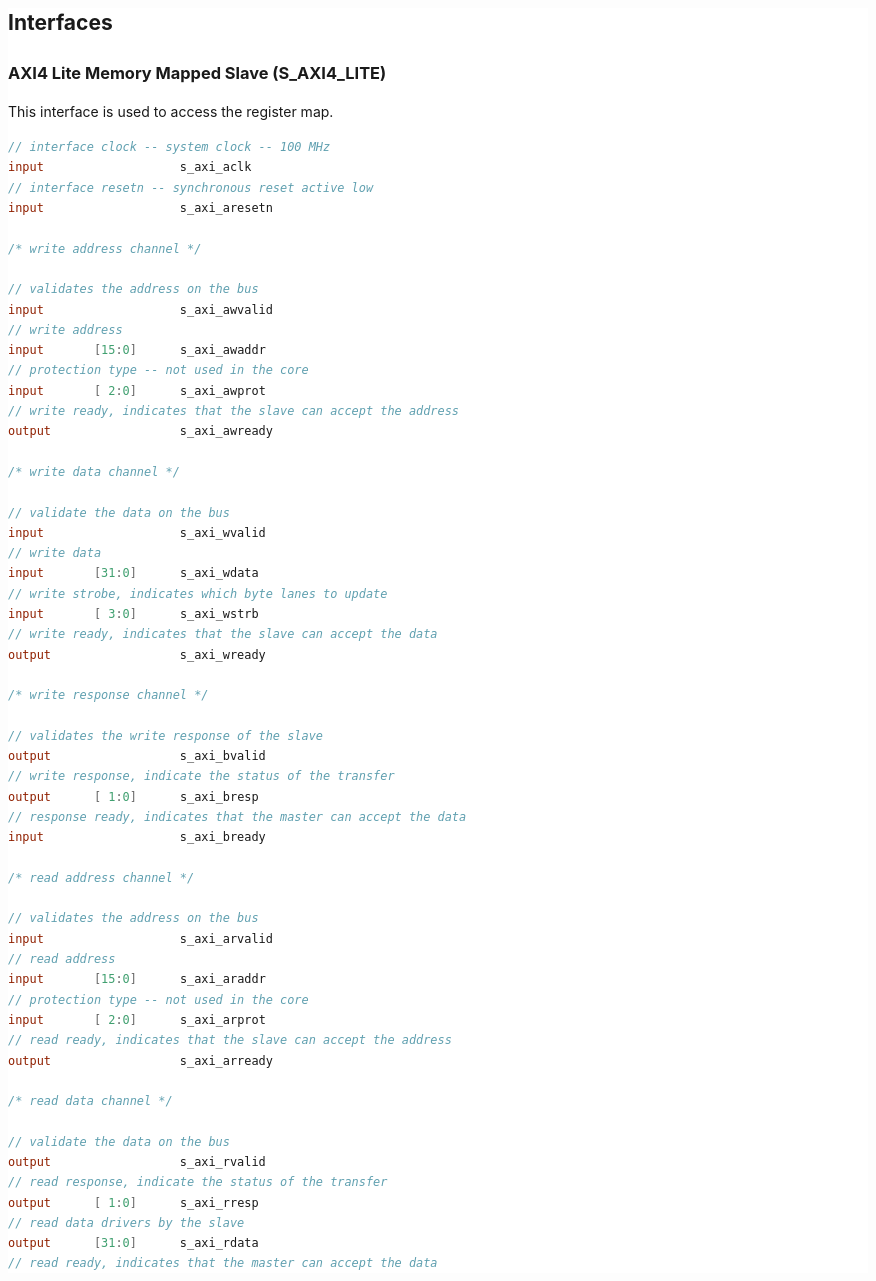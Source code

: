 ## Interfaces

### AXI4 Lite Memory Mapped Slave (S_AXI4_LITE)

This interface is used to access the register map.

```verilog
// interface clock -- system clock -- 100 MHz
input                   s_axi_aclk
// interface resetn -- synchronous reset active low
input                   s_axi_aresetn

/* write address channel */

// validates the address on the bus
input                   s_axi_awvalid
// write address
input       [15:0]      s_axi_awaddr
// protection type -- not used in the core
input       [ 2:0]      s_axi_awprot
// write ready, indicates that the slave can accept the address
output                  s_axi_awready

/* write data channel */

// validate the data on the bus
input                   s_axi_wvalid
// write data
input       [31:0]      s_axi_wdata
// write strobe, indicates which byte lanes to update
input       [ 3:0]      s_axi_wstrb
// write ready, indicates that the slave can accept the data
output                  s_axi_wready

/* write response channel */

// validates the write response of the slave
output                  s_axi_bvalid
// write response, indicate the status of the transfer
output      [ 1:0]      s_axi_bresp
// response ready, indicates that the master can accept the data
input                   s_axi_bready

/* read address channel */

// validates the address on the bus
input                   s_axi_arvalid
// read address
input       [15:0]      s_axi_araddr
// protection type -- not used in the core
input       [ 2:0]      s_axi_arprot
// read ready, indicates that the slave can accept the address
output                  s_axi_arready

/* read data channel */

// validate the data on the bus
output                  s_axi_rvalid
// read response, indicate the status of the transfer
output      [ 1:0]      s_axi_rresp
// read data drivers by the slave
output      [31:0]      s_axi_rdata
// read ready, indicates that the master can accept the data
```